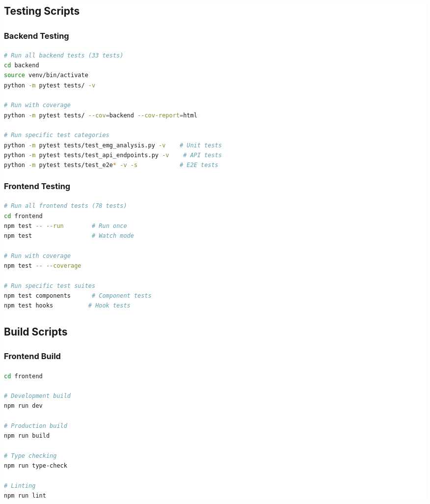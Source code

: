 ## Testing Scripts

### Backend Testing

```bash
# Run all backend tests (33 tests)
cd backend
source venv/bin/activate
python -m pytest tests/ -v

# Run with coverage
python -m pytest tests/ --cov=backend --cov-report=html

# Run specific test categories
python -m pytest tests/test_emg_analysis.py -v    # Unit tests
python -m pytest tests/test_api_endpoints.py -v    # API tests
python -m pytest tests/test_e2e* -v -s            # E2E tests
```

### Frontend Testing

```bash
# Run all frontend tests (78 tests)
cd frontend
npm test -- --run        # Run once
npm test                 # Watch mode

# Run with coverage
npm test -- --coverage

# Run specific test suites
npm test components      # Component tests
npm test hooks          # Hook tests
```

## Build Scripts

### Frontend Build

```bash
cd frontend

# Development build
npm run dev

# Production build
npm run build

# Type checking
npm run type-check

# Linting
npm run lint
```
